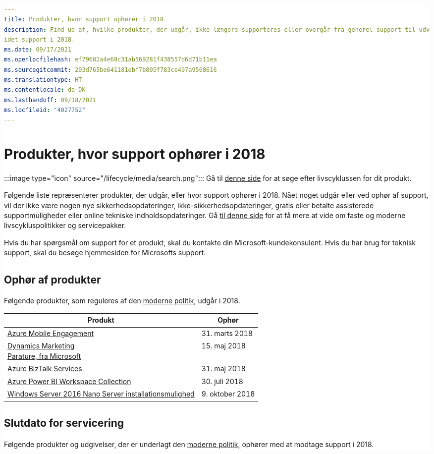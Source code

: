 ```yaml
---
title: Produkter, hvor support ophører i 2018
description: Find ud af, hvilke produkter, der udgår, ikke længere supporteres eller overgår fra generel support til udvidet support i 2018.
ms.date: 09/17/2021
ms.openlocfilehash: ef79682a4e68c31ab569281f438557d6d71b11ea
ms.sourcegitcommit: 203d765be641181ebf7b895f783ce497a9568616
ms.translationtype: HT
ms.contentlocale: da-DK
ms.lasthandoff: 09/18/2021
ms.locfileid: "4027752"
---
```

# <a name="products-ending-support-in-2018"></a>Produkter, hvor support ophører i 2018

:::image type="icon" source="/lifecycle/media/search.png":::
Gå til [denne side](/lifecycle/products/) for at søge efter livscyklussen for dit produkt.

Følgende liste repræsenterer produkter, der udgår, eller hvor support ophører i 2018. Nået noget udgår eller ved ophør af support, vil der ikke være nogen nye sikkerhedsopdateringer, ikke-sikkerhedsopdateringer, gratis eller betalte assisterede supportmuligheder eller online tekniske indholdsopdateringer. Gå [til denne side](/lifecycle/overview/product-end-of-support-overview) for at få mere at vide om faste og moderne livscykluspolitikker og servicepakker.

Hvis du har spørgsmål om support for et produkt, skal du kontakte din Microsoft-kundekonsulent. Hvis du har brug for teknisk support, skal du besøge hjemmesiden for [Microsofts support](https://support.microsoft.com/contactus/?ws=support).

## <a name="product-retirements"></a>Ophør af produkter

Følgende produkter, som reguleres af den [moderne politik](/lifecycle/policies/modern), udgår i 2018.

| Produkt | Ophør |
| --- | --- |
| [Azure Mobile Engagement](/lifecycle/products/azure-mobile-engagement?branch=live)<br> | 31. marts 2018 |
| [Dynamics Marketing](/lifecycle/products/dynamics-marketing?branch=live)<br>[Parature, fra Microsoft](/lifecycle/products/parature-from-microsoft?branch=live)<br> | 15. maj 2018 |
| [Azure BizTalk Services](/lifecycle/products/azure-biztalk-services?branch=live)<br> | 31. maj 2018 |
| [Azure Power BI Workspace Collection](/lifecycle/products/azure-power-bi-workspace-collection?branch=live)<br> | 30. juli 2018 |
| [Windows Server 2016 Nano Server installationsmulighed](/lifecycle/products/windows-server-2016-nano-server-installation-option?branch=live)<br> | 9. oktober 2018 |


## <a name="release-end-of-servicing"></a>Slutdato for servicering

Følgende produkter og udgivelser, der er underlagt den [moderne politik](/lifecycle/policies/modern), ophører med at modtage support i 2018.
